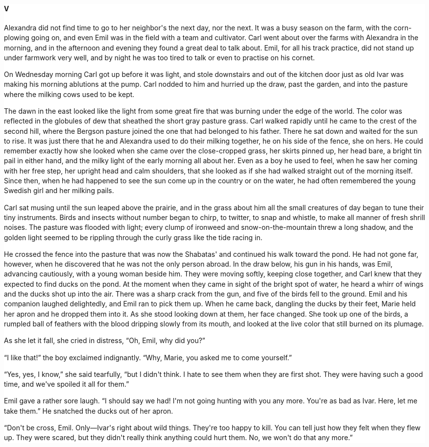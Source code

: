 
#### V

Alexandra did not find time to go to her neighbor's the next day, nor the next. It was a busy season on the farm, with the corn-plowing going on, and even Emil was in the field with a team and cultivator. Carl went about over the farms with Alexandra in the morning, and in the afternoon and evening they found a great deal to talk about. Emil, for all his track practice, did not stand up under farmwork very well, and by night he was too tired to talk or even to practise on his cornet.

On Wednesday morning Carl got up before it was light, and stole downstairs and out of the kitchen door just as old Ivar was making his morning ablutions at the pump. Carl nodded to him and hurried up the draw, past the garden, and into the pasture where the milking cows used to be kept.

The dawn in the east looked like the light from some great fire that was burning under the edge of the world. The color was reflected in the globules of dew that sheathed the short gray pasture grass. Carl walked rapidly until he came to the crest of the second hill, where the Bergson pasture joined the one that had belonged to his father. There he sat down and waited for the sun to rise. It was just there that he and Alexandra used to do their milking together, he on his side of the fence, she on hers. He could remember exactly how she looked when she came over the close-cropped grass, her skirts pinned up, her head bare, a bright tin pail in either hand, and the milky light of the early morning all about her. Even as a boy he used to feel, when he saw her coming with her free step, her upright head and calm shoulders, that she looked as if she had walked straight out of the morning itself. Since then, when he had happened to see the sun come up in the country or on the water, he had often remembered the young Swedish girl and her milking pails.

Carl sat musing until the sun leaped above the prairie, and in the grass about him all the small creatures of day began to tune their tiny instruments. Birds and insects without number began to chirp, to twitter, to snap and whistle, to make all manner of fresh shrill noises. The pasture was flooded with light; every clump of ironweed and snow-on-the-mountain threw a long shadow, and the golden light seemed to be rippling through the curly grass like the tide racing in.

He crossed the fence into the pasture that was now the Shabatas' and continued his walk toward the pond. He had not gone far, however, when he discovered that he was not the only person abroad. In the draw below, his gun in his hands, was Emil, advancing cautiously, with a young woman beside him. They were moving softly, keeping close together, and Carl knew that they expected to find ducks on the pond. At the moment when they came in sight of the bright spot of water, he heard a whirr of wings and the ducks shot up into the air. There was a sharp crack from the gun, and five of the birds fell to the ground. Emil and his companion laughed delightedly, and Emil ran to pick them up. When he came back, dangling the ducks by their feet, Marie held her apron and he dropped them into it. As she stood looking down at them, her face changed. She took up one of the birds, a rumpled ball of feathers with the blood dripping slowly from its mouth, and looked at the live color that still burned on its plumage.

As she let it fall, she cried in distress, “Oh, Emil, why did you?”

“I like that!” the boy exclaimed indignantly. “Why, Marie, you asked me to come yourself.”

“Yes, yes, I know,” she said tearfully, “but I didn't think. I hate to see them when they are first shot. They were having such a good time, and we've spoiled it all for them.”

Emil gave a rather sore laugh. “I should say we had! I'm not going hunting with you any more. You're as bad as Ivar. Here, let me take them.” He snatched the ducks out of her apron.

“Don't be cross, Emil. Only—Ivar's right about wild things. They're too happy to kill. You can tell just how they felt when they flew up. They were scared, but they didn't really think anything could hurt them. No, we won't do that any more.”
